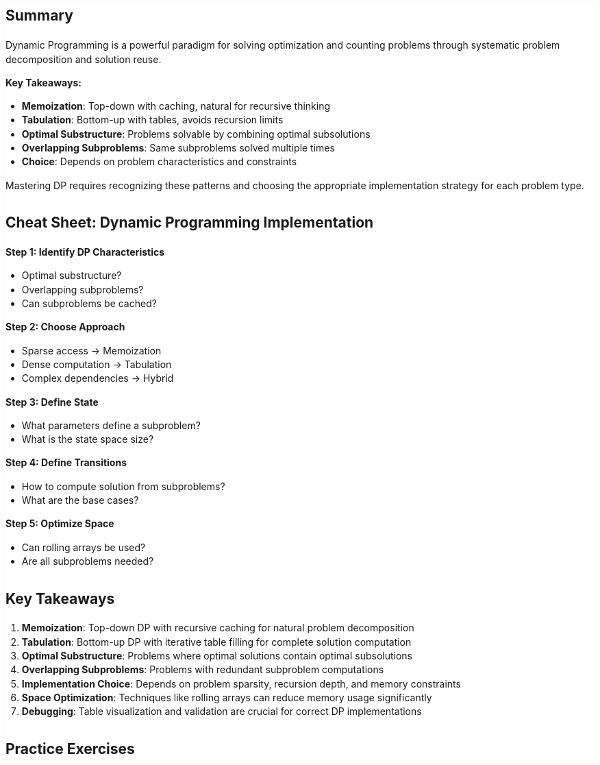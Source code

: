 ## Summary

Dynamic Programming is a powerful paradigm for solving optimization and counting problems through systematic problem decomposition and solution reuse.

**Key Takeaways:**

- **Memoization**: Top-down with caching, natural for recursive thinking
- **Tabulation**: Bottom-up with tables, avoids recursion limits
- **Optimal Substructure**: Problems solvable by combining optimal subsolutions
- **Overlapping Subproblems**: Same subproblems solved multiple times
- **Choice**: Depends on problem characteristics and constraints

Mastering DP requires recognizing these patterns and choosing the appropriate implementation strategy for each problem type.

## Cheat Sheet: Dynamic Programming Implementation

**Step 1: Identify DP Characteristics**

- Optimal substructure?
- Overlapping subproblems?
- Can subproblems be cached?

**Step 2: Choose Approach**

- Sparse access → Memoization
- Dense computation → Tabulation
- Complex dependencies → Hybrid

**Step 3: Define State**

- What parameters define a subproblem?
- What is the state space size?

**Step 4: Define Transitions**

- How to compute solution from subproblems?
- What are the base cases?

**Step 5: Optimize Space**

- Can rolling arrays be used?
- Are all subproblems needed?

## Key Takeaways

1. **Memoization**: Top-down DP with recursive caching for natural problem decomposition
2. **Tabulation**: Bottom-up DP with iterative table filling for complete solution computation
3. **Optimal Substructure**: Problems where optimal solutions contain optimal subsolutions
4. **Overlapping Subproblems**: Problems with redundant subproblem computations
5. **Implementation Choice**: Depends on problem sparsity, recursion depth, and memory constraints
6. **Space Optimization**: Techniques like rolling arrays can reduce memory usage significantly
7. **Debugging**: Table visualization and validation are crucial for correct DP implementations

## Practice Exercises
